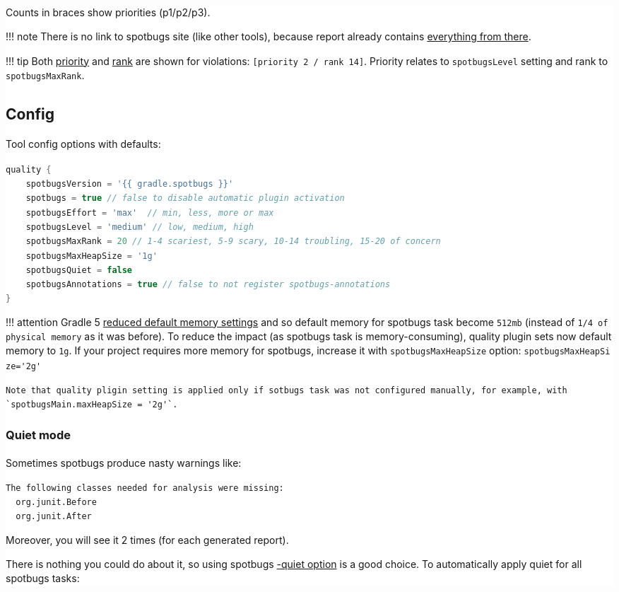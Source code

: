 Counts in braces show priorities (p1/p2/p3).

!!! note
    There is no link to spotbugs site (like other tools), because report already contains [everything from there](https://spotbugs.readthedocs.io/en/latest/bugDescriptions.html). 

!!! tip
    Both [priority](https://spotbugs.readthedocs.io/en/stable/filter.html#confidence) 
    and [rank](https://spotbugs.readthedocs.io/en/stable/filter.html#rank) are shown for violations: `[priority 2 / rank 14]`. 
    Priority relates to `spotbugsLevel` setting and rank to `spotbugsMaxRank`.   

## Config

Tool config options with defaults:

```groovy
quality {
    spotbugsVersion = '{{ gradle.spotbugs }}'
    spotbugs = true // false to disable automatic plugin activation
    spotbugsEffort = 'max'  // min, less, more or max
    spotbugsLevel = 'medium' // low, medium, high
    spotbugsMaxRank = 20 // 1-4 scariest, 5-9 scary, 10-14 troubling, 15-20 of concern  
    spotbugsMaxHeapSize = '1g'
    spotbugsQuiet = false
    spotbugsAnnotations = true // false to not register spotbugs-annotations
}
```

!!! attention 
    Gradle 5 [reduced default memory settings](https://github.com/gradle/gradle/issues/6216) and so default memory for 
    spotbugs task become `512mb` (instead of `1/4 of physical memory` as it was before). 
    To reduce the impact (as spotbugs task is memory-consuming), quality plugin sets now default
    memory to `1g`. If your project requires more memory for spotbugs, increase it with `spotbugsMaxHeapSize` option:
    `spotbugsMaxHeapSize='2g'` 
    
    Note that quality pligin setting is applied only if sotbugs task was not configured manually, for example, with
    `spotbugsMain.maxHeapSize = '2g'`.

### Quiet mode

Sometimes spotbugs produce nasty warnings like:

```
The following classes needed for analysis were missing:
  org.junit.Before
  org.junit.After
```

Moreover, you will see it 2 times (for each generated report).

There is nothing you could do about it, so using spotbugs [-quiet option](https://spotbugs.readthedocs.io/en/stable/running.html#output-options)
is a good choice. To automatically apply quiet for all spotbugs tasks:
